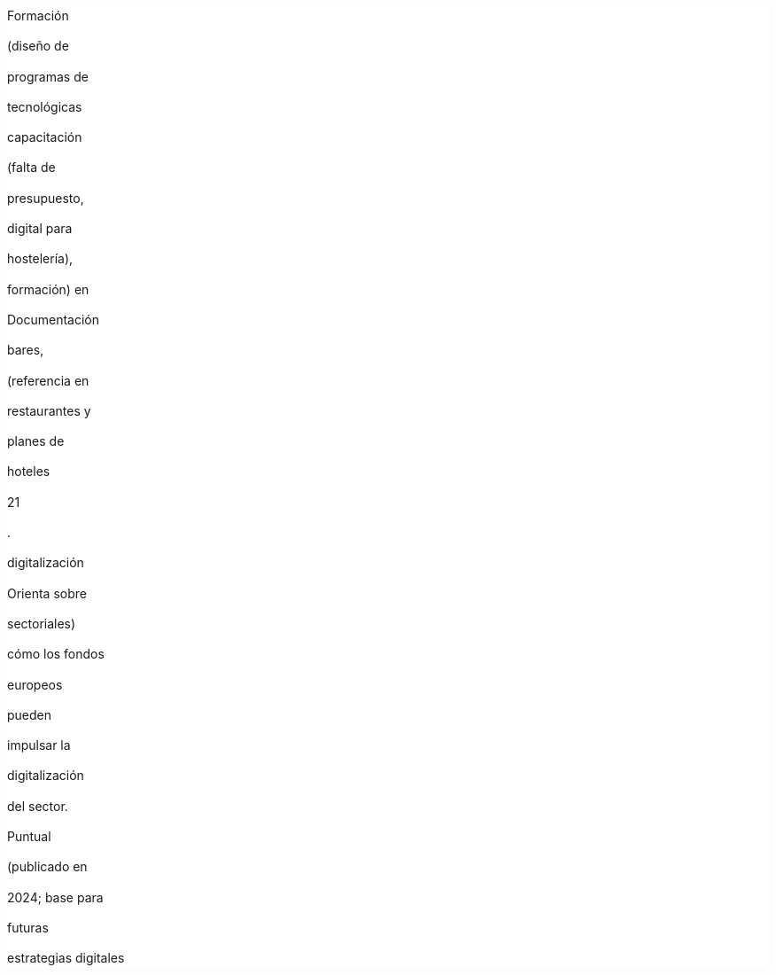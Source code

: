 Formación

(diseño de

programas de

tecnológicas

capacitación

(falta de

presupuesto,

digital para

hostelería),

formación) en

Documentación

bares,

(referencia en

restaurantes y

planes de

hoteles

21

.

digitalización

Orienta sobre

sectoriales)

cómo los fondos

europeos

pueden

impulsar la

digitalización

del sector.

Puntual

(publicado en

2024; base para

futuras

estrategias
digitales
